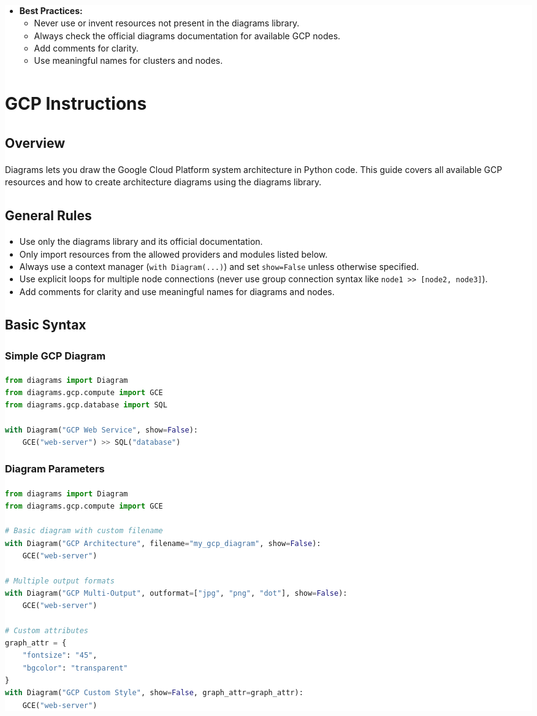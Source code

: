 - **Best Practices:**
  - Never use or invent resources not present in the diagrams library.
  - Always check the official diagrams documentation for available GCP nodes.
  - Add comments for clarity.
  - Use meaningful names for clusters and nodes.
# GCP Instructions

## Overview

Diagrams lets you draw the Google Cloud Platform system architecture in Python code. This guide covers all available GCP resources and how to create architecture diagrams using the diagrams library.

## General Rules

- Use only the diagrams library and its official documentation.
- Only import resources from the allowed providers and modules listed below.
- Always use a context manager (`with Diagram(...)`) and set `show=False` unless otherwise specified.
- Use explicit loops for multiple node connections (never use group connection syntax like `node1 >> [node2, node3]`).
- Add comments for clarity and use meaningful names for diagrams and nodes.

## Basic Syntax

### Simple GCP Diagram

```python
from diagrams import Diagram
from diagrams.gcp.compute import GCE
from diagrams.gcp.database import SQL

with Diagram("GCP Web Service", show=False):
    GCE("web-server") >> SQL("database")
```

### Diagram Parameters

```python
from diagrams import Diagram
from diagrams.gcp.compute import GCE

# Basic diagram with custom filename
with Diagram("GCP Architecture", filename="my_gcp_diagram", show=False):
    GCE("web-server")

# Multiple output formats
with Diagram("GCP Multi-Output", outformat=["jpg", "png", "dot"], show=False):
    GCE("web-server")

# Custom attributes
graph_attr = {
    "fontsize": "45",
    "bgcolor": "transparent"
}
with Diagram("GCP Custom Style", show=False, graph_attr=graph_attr):
    GCE("web-server")
```
